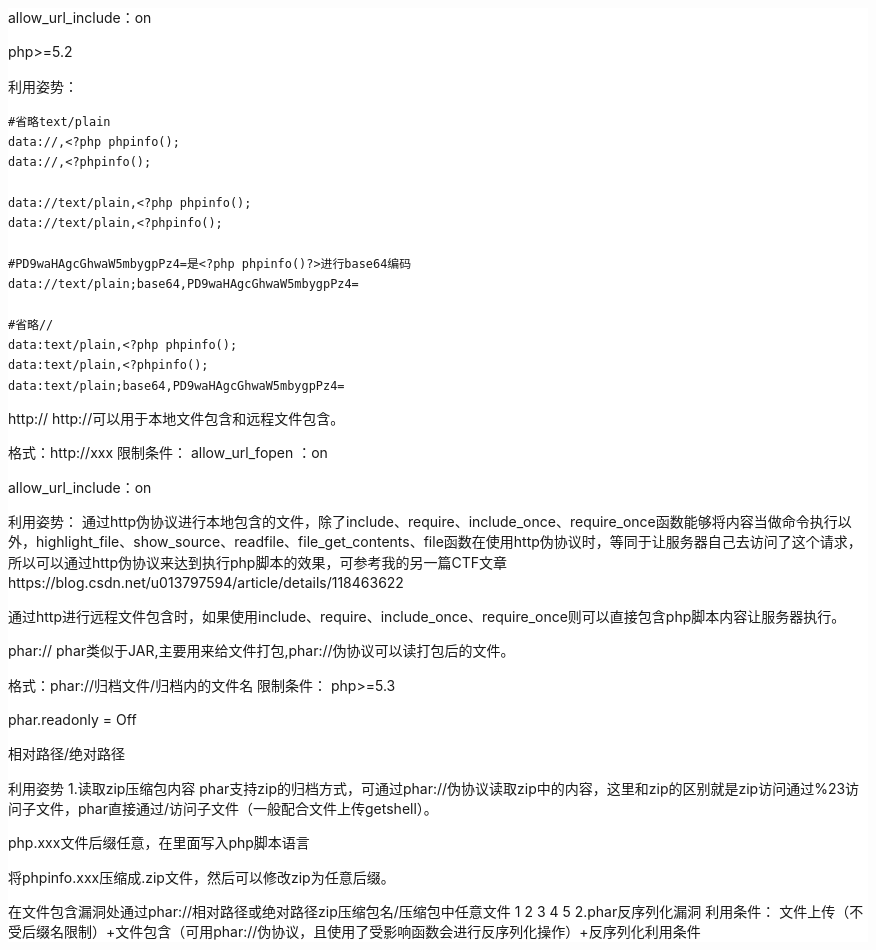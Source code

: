 allow_url_include：on

php>=5.2

利用姿势：
```
#省略text/plain
data://,<?php phpinfo();
data://,<?phpinfo();

data://text/plain,<?php phpinfo();
data://text/plain,<?phpinfo();

#PD9waHAgcGhwaW5mbygpPz4=是<?php phpinfo()?>进行base64编码
data://text/plain;base64,PD9waHAgcGhwaW5mbygpPz4=

#省略//
data:text/plain,<?php phpinfo();
data:text/plain,<?phpinfo();
data:text/plain;base64,PD9waHAgcGhwaW5mbygpPz4=
```

http://
http://可以用于本地文件包含和远程文件包含。

格式：http://xxx
限制条件：
allow_url_fopen ：on

allow_url_include：on

利用姿势：
通过http伪协议进行本地包含的文件，除了include、require、include_once、require_once函数能够将内容当做命令执行以外，highlight_file、show_source、readfile、file_get_contents、file函数在使用http伪协议时，等同于让服务器自己去访问了这个请求，所以可以通过http伪协议来达到执行php脚本的效果，可参考我的另一篇CTF文章https://blog.csdn.net/u013797594/article/details/118463622

通过http进行远程文件包含时，如果使用include、require、include_once、require_once则可以直接包含php脚本内容让服务器执行。

phar://
phar类似于JAR,主要用来给文件打包,phar://伪协议可以读打包后的文件。

格式：phar://归档文件/归档内的文件名
限制条件：
php>=5.3

phar.readonly = Off

相对路径/绝对路径

利用姿势
1.读取zip压缩包内容
phar支持zip的归档方式，可通过phar://伪协议读取zip中的内容，这里和zip的区别就是zip访问通过%23访问子文件，phar直接通过/访问子文件（一般配合文件上传getshell）。

php.xxx文件后缀任意，在里面写入php脚本语言

将phpinfo.xxx压缩成.zip文件，然后可以修改zip为任意后缀。

在文件包含漏洞处通过phar://相对路径或绝对路径zip压缩包名/压缩包中任意文件
1
2
3
4
5
2.phar反序列化漏洞
利用条件：
文件上传（不受后缀名限制）+文件包含（可用phar://伪协议，且使用了受影响函数会进行反序列化操作）+反序列化利用条件
